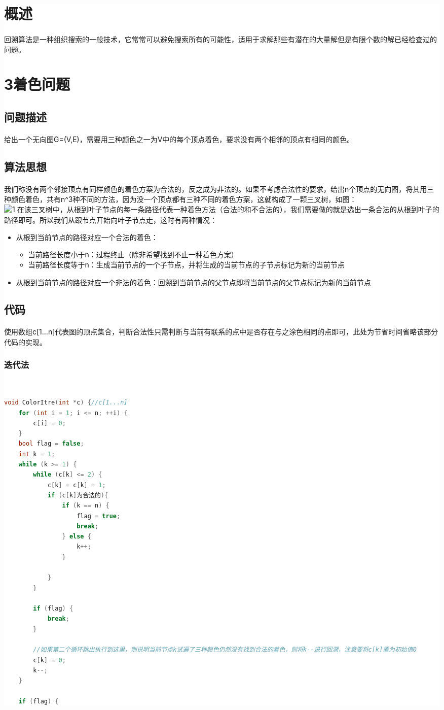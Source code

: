 #  概述

回溯算法是一种组织搜索的一般技术，它常常可以避免搜索所有的可能性，适用于求解那些有潜在的大量解但是有限个数的解已经检查过的问题。

#  3着色问题

##  问题描述

给出一个无向图G=(V,E)，需要用三种颜色之一为V中的每个顶点着色，要求没有两个相邻的顶点有相同的颜色。

##  算法思想

我们称没有两个邻接顶点有同样颜色的着色方案为合法的，反之成为非法的。如果不考虑合法性的要求，给出n个顶点的无向图，将其用三种颜色着色，共有n^3种不同的方法，因为没一个顶点都有三种不同的着色方案，这就构成了一颗三叉树，如图：  
![1](https://ws1.sinaimg.cn/large/006tNbRwgy1fxyghqc8imj31ux0u0gnx.jpg)
在该三叉树中，从根到叶子节点的每一条路径代表一种着色方法（合法的和不合法的），我们需要做的就是选出一条合法的从根到叶子的路径即可。所以我们从跟节点开始向叶子节点走，这时有两种情况：

  * 从根到当前节点的路径对应一个合法的着色：   

    * 当前路径长度小于n：过程终止（除非希望找到不止一种着色方案） 
    * 当前路径长度等于n：生成当前节点的一个子节点，并将生成的当前节点的子节点标记为新的当前节点 
  * 从根到当前节点的路径对应一个非法的着色：回溯到当前节点的父节点即将当前节点的父节点标记为新的当前节点 

##  代码

使用数组c[1…n]代表图的顶点集合，判断合法性只需判断与当前有联系的点中是否存在与之涂色相同的点即可，此处为节省时间省略该部分代码的实现。

###  迭代法


​    
```c
void ColorItre(int *c) {//c[1...n]
    for (int i = 1; i <= n; ++i) {
        c[i] = 0;
    }
    bool flag = false;
    int k = 1;
    while (k >= 1) {
        while (c[k] <= 2) {
            c[k] = c[k] + 1;
            if (c[k]为合法的){
                if (k == n) {
                    flag = true;
                    break;
                } else {
                    k++;
                }

            }
        }

        if (flag) {
            break;
        }

        //如果第二个循环跳出执行到这里，则说明当前节点k试遍了三种颜色仍然没有找到合法的着色，则将k--进行回溯，注意要将c[k]置为初始值0
        c[k] = 0;
        k--;
    }

    if (flag) {
```